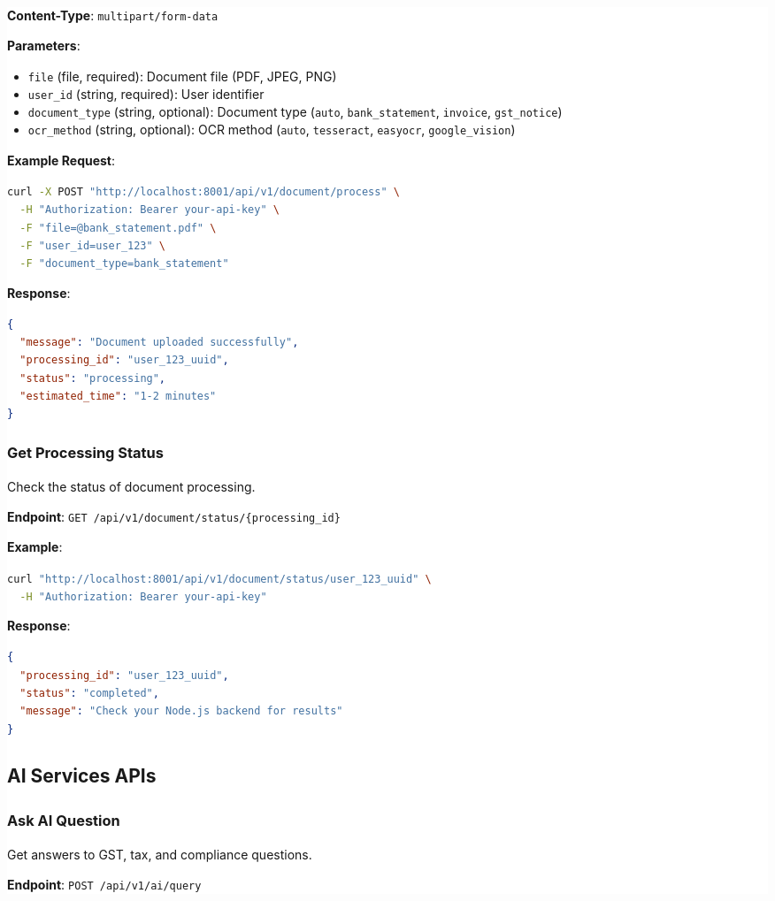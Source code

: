 **Content-Type**: `multipart/form-data`

**Parameters**:
- `file` (file, required): Document file (PDF, JPEG, PNG)
- `user_id` (string, required): User identifier
- `document_type` (string, optional): Document type (`auto`, `bank_statement`, `invoice`, `gst_notice`)
- `ocr_method` (string, optional): OCR method (`auto`, `tesseract`, `easyocr`, `google_vision`)

**Example Request**:
```bash
curl -X POST "http://localhost:8001/api/v1/document/process" \
  -H "Authorization: Bearer your-api-key" \
  -F "file=@bank_statement.pdf" \
  -F "user_id=user_123" \
  -F "document_type=bank_statement"
```

**Response**:
```json
{
  "message": "Document uploaded successfully",
  "processing_id": "user_123_uuid",
  "status": "processing",
  "estimated_time": "1-2 minutes"
}
```

### Get Processing Status

Check the status of document processing.

**Endpoint**: `GET /api/v1/document/status/{processing_id}`

**Example**:
```bash
curl "http://localhost:8001/api/v1/document/status/user_123_uuid" \
  -H "Authorization: Bearer your-api-key"
```

**Response**:
```json
{
  "processing_id": "user_123_uuid",
  "status": "completed",
  "message": "Check your Node.js backend for results"
}
```

## AI Services APIs

### Ask AI Question

Get answers to GST, tax, and compliance questions.

**Endpoint**: `POST /api/v1/ai/query`
